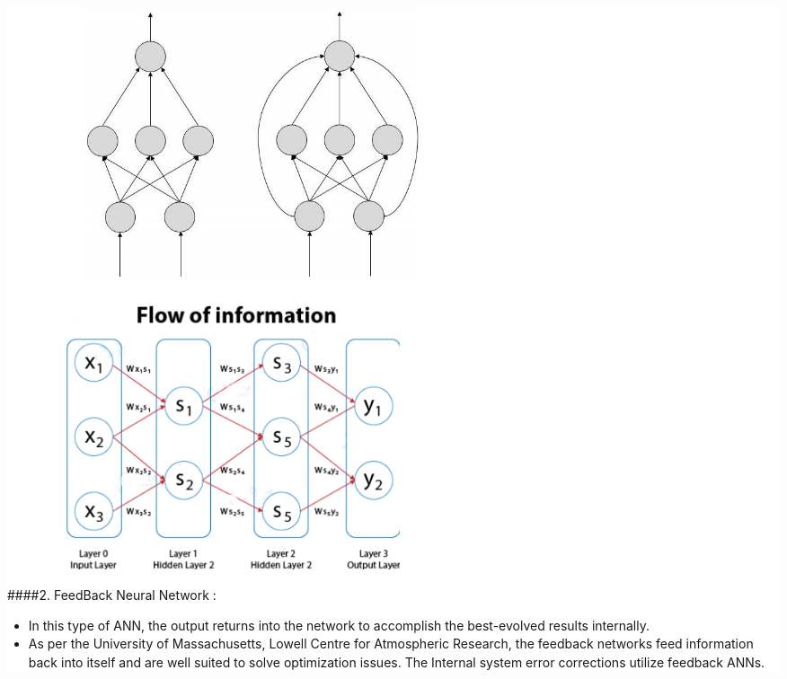 <img height="300" src="images\feed_forward_ann.jpg" width="550"/>
<br><br>
<img height="300" src="images\feedforward-artificial-neural-networks.png" width="500"/>
</center>

####2. FeedBack Neural Network :
- In this type of ANN, the output returns into the network to accomplish the best-evolved results internally. 
- As per the University of Massachusetts, Lowell Centre for Atmospheric Research, the feedback networks feed information back into itself and are well suited to solve optimization issues. The Internal system error corrections utilize feedback ANNs.
